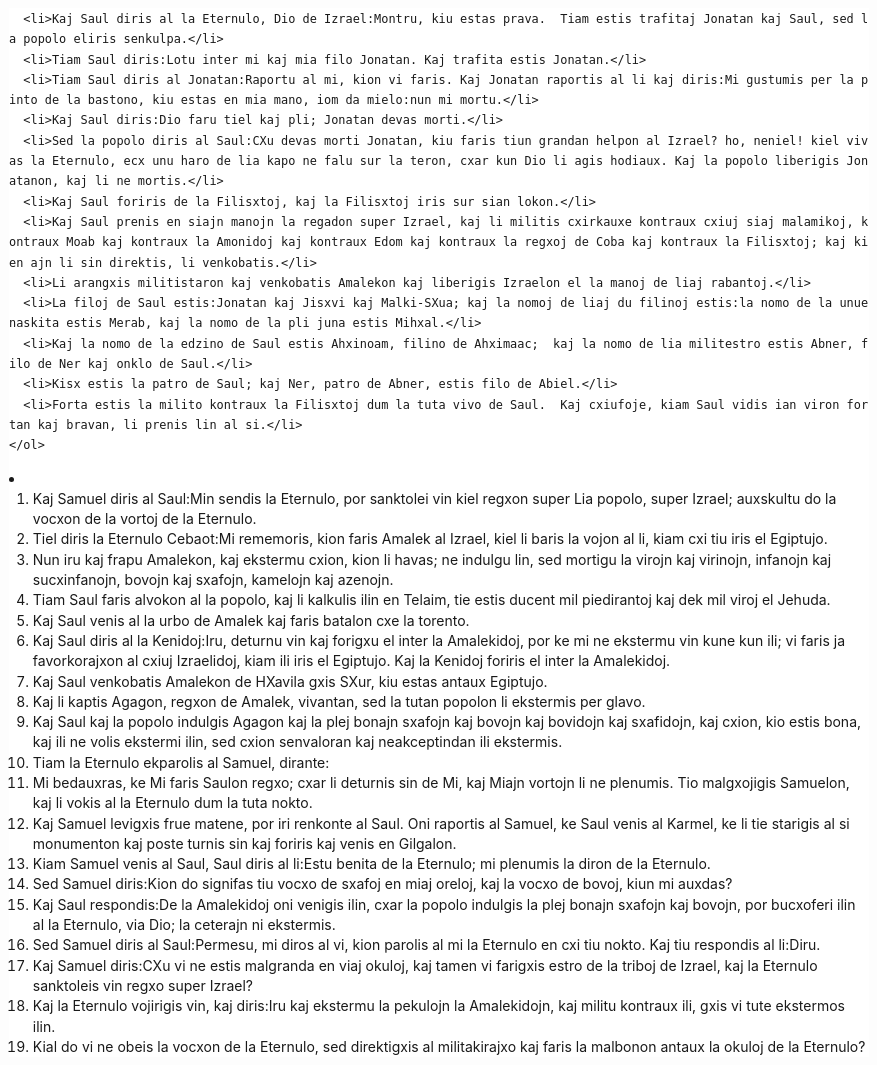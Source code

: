       <li>Kaj Saul diris al la Eternulo, Dio de Izrael:Montru, kiu estas prava.  Tiam estis trafitaj Jonatan kaj Saul, sed la popolo eliris senkulpa.</li>
      <li>Tiam Saul diris:Lotu inter mi kaj mia filo Jonatan. Kaj trafita estis Jonatan.</li>
      <li>Tiam Saul diris al Jonatan:Raportu al mi, kion vi faris. Kaj Jonatan raportis al li kaj diris:Mi gustumis per la pinto de la bastono, kiu estas en mia mano, iom da mielo:nun mi mortu.</li>
      <li>Kaj Saul diris:Dio faru tiel kaj pli; Jonatan devas morti.</li>
      <li>Sed la popolo diris al Saul:CXu devas morti Jonatan, kiu faris tiun grandan helpon al Izrael? ho, neniel! kiel vivas la Eternulo, ecx unu haro de lia kapo ne falu sur la teron, cxar kun Dio li agis hodiaux. Kaj la popolo liberigis Jonatanon, kaj li ne mortis.</li>
      <li>Kaj Saul foriris de la Filisxtoj, kaj la Filisxtoj iris sur sian lokon.</li>
      <li>Kaj Saul prenis en siajn manojn la regadon super Izrael, kaj li militis cxirkauxe kontraux cxiuj siaj malamikoj, kontraux Moab kaj kontraux la Amonidoj kaj kontraux Edom kaj kontraux la regxoj de Coba kaj kontraux la Filisxtoj; kaj kien ajn li sin direktis, li venkobatis.</li>
      <li>Li arangxis militistaron kaj venkobatis Amalekon kaj liberigis Izraelon el la manoj de liaj rabantoj.</li>
      <li>La filoj de Saul estis:Jonatan kaj Jisxvi kaj Malki-SXua; kaj la nomoj de liaj du filinoj estis:la nomo de la unuenaskita estis Merab, kaj la nomo de la pli juna estis Mihxal.</li>
      <li>Kaj la nomo de la edzino de Saul estis Ahxinoam, filino de Ahximaac;  kaj la nomo de lia militestro estis Abner, filo de Ner kaj onklo de Saul.</li>
      <li>Kisx estis la patro de Saul; kaj Ner, patro de Abner, estis filo de Abiel.</li>
      <li>Forta estis la milito kontraux la Filisxtoj dum la tuta vivo de Saul.  Kaj cxiufoje, kiam Saul vidis ian viron fortan kaj bravan, li prenis lin al si.</li>
    </ol>
  </li>
  <li>
    <ol>
      <li>Kaj Samuel diris al Saul:Min sendis la Eternulo, por sanktolei vin kiel regxon super Lia popolo, super Izrael; auxskultu do la vocxon de la vortoj de la Eternulo.</li>
      <li>Tiel diris la Eternulo Cebaot:Mi rememoris, kion faris Amalek al Izrael,  kiel li baris la vojon al li, kiam cxi tiu iris el Egiptujo.</li>
      <li>Nun iru kaj frapu Amalekon, kaj ekstermu cxion, kion li havas; ne indulgu lin, sed mortigu la virojn kaj virinojn, infanojn kaj sucxinfanojn,  bovojn kaj sxafojn, kamelojn kaj azenojn.</li>
      <li>Tiam Saul faris alvokon al la popolo, kaj li kalkulis ilin en Telaim,  tie estis ducent mil piedirantoj kaj dek mil viroj el Jehuda.</li>
      <li>Kaj Saul venis al la urbo de Amalek kaj faris batalon cxe la torento.</li>
      <li>Kaj Saul diris al la Kenidoj:Iru, deturnu vin kaj forigxu el inter la Amalekidoj, por ke mi ne ekstermu vin kune kun ili; vi faris ja favorkorajxon al cxiuj Izraelidoj, kiam ili iris el Egiptujo. Kaj la Kenidoj foriris el inter la Amalekidoj.</li>
      <li>Kaj Saul venkobatis Amalekon de HXavila gxis SXur, kiu estas antaux Egiptujo.</li>
      <li>Kaj li kaptis Agagon, regxon de Amalek, vivantan, sed la tutan popolon li ekstermis per glavo.</li>
      <li>Kaj Saul kaj la popolo indulgis Agagon kaj la plej bonajn sxafojn kaj bovojn kaj bovidojn kaj sxafidojn, kaj cxion, kio estis bona, kaj ili ne volis ekstermi ilin, sed cxion senvaloran kaj neakceptindan ili ekstermis.</li>
      <li>Tiam la Eternulo ekparolis al Samuel, dirante:</li>
      <li>Mi bedauxras, ke Mi faris Saulon regxo; cxar li deturnis sin de Mi, kaj Miajn vortojn li ne plenumis. Tio malgxojigis Samuelon, kaj li vokis al la Eternulo dum la tuta nokto.</li>
      <li>Kaj Samuel levigxis frue matene, por iri renkonte al Saul. Oni raportis al Samuel, ke Saul venis al Karmel, ke li tie starigis al si monumenton kaj poste turnis sin kaj foriris kaj venis en Gilgalon.</li>
      <li>Kiam Samuel venis al Saul, Saul diris al li:Estu benita de la Eternulo;  mi plenumis la diron de la Eternulo.</li>
      <li>Sed Samuel diris:Kion do signifas tiu vocxo de sxafoj en miaj oreloj,  kaj la vocxo de bovoj, kiun mi auxdas?</li>
      <li>Kaj Saul respondis:De la Amalekidoj oni venigis ilin, cxar la popolo indulgis la plej bonajn sxafojn kaj bovojn, por bucxoferi ilin al la Eternulo, via Dio; la ceterajn ni ekstermis.</li>
      <li>Sed Samuel diris al Saul:Permesu, mi diros al vi, kion parolis al mi la Eternulo en cxi tiu nokto. Kaj tiu respondis al li:Diru.</li>
      <li>Kaj Samuel diris:CXu vi ne estis malgranda en viaj okuloj, kaj tamen vi farigxis estro de la triboj de Izrael, kaj la Eternulo sanktoleis vin regxo super Izrael?</li>
      <li>Kaj la Eternulo vojirigis vin, kaj diris:Iru kaj ekstermu la pekulojn la Amalekidojn, kaj militu kontraux ili, gxis vi tute ekstermos ilin.</li>
      <li>Kial do vi ne obeis la vocxon de la Eternulo, sed direktigxis al militakirajxo kaj faris la malbonon antaux la okuloj de la Eternulo?</li>